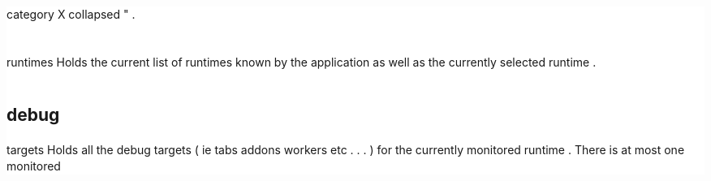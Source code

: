 category
X
collapsed
"
.
#
#
#
#
#
runtimes
Holds
the
current
list
of
runtimes
known
by
the
application
as
well
as
the
currently
selected
runtime
.
#
#
#
#
#
debug
-
targets
Holds
all
the
debug
targets
(
ie
tabs
addons
workers
etc
.
.
.
)
for
the
currently
monitored
runtime
.
There
is
at
most
one
monitored